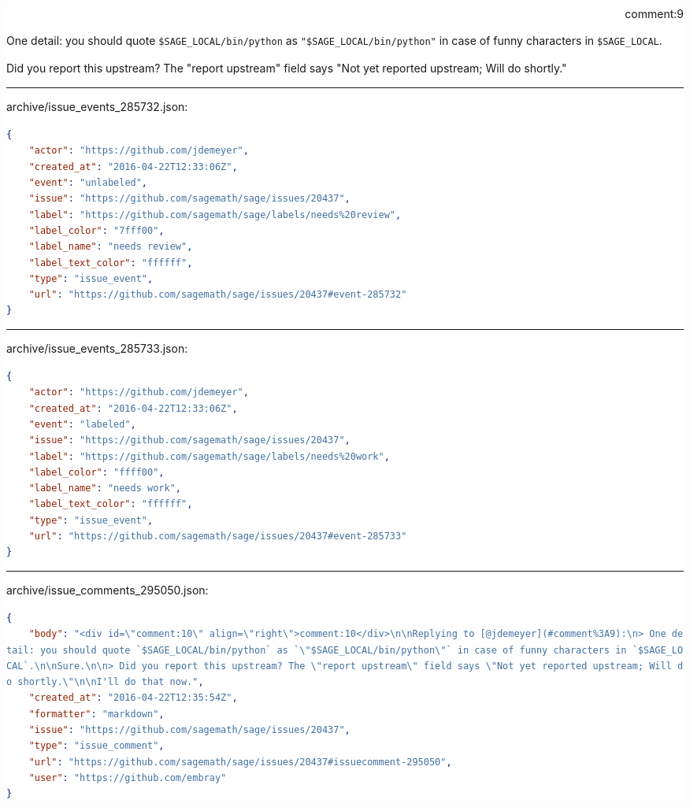 ```json
```

<div id="comment:9" align="right">comment:9</div>

One detail: you should quote `$SAGE_LOCAL/bin/python` as `"$SAGE_LOCAL/bin/python"` in case of funny characters in `$SAGE_LOCAL`.

Did you report this upstream? The "report upstream" field says "Not yet reported upstream; Will do shortly."



---

archive/issue_events_285732.json:
```json
{
    "actor": "https://github.com/jdemeyer",
    "created_at": "2016-04-22T12:33:06Z",
    "event": "unlabeled",
    "issue": "https://github.com/sagemath/sage/issues/20437",
    "label": "https://github.com/sagemath/sage/labels/needs%20review",
    "label_color": "7fff00",
    "label_name": "needs review",
    "label_text_color": "ffffff",
    "type": "issue_event",
    "url": "https://github.com/sagemath/sage/issues/20437#event-285732"
}
```



---

archive/issue_events_285733.json:
```json
{
    "actor": "https://github.com/jdemeyer",
    "created_at": "2016-04-22T12:33:06Z",
    "event": "labeled",
    "issue": "https://github.com/sagemath/sage/issues/20437",
    "label": "https://github.com/sagemath/sage/labels/needs%20work",
    "label_color": "ffff00",
    "label_name": "needs work",
    "label_text_color": "ffffff",
    "type": "issue_event",
    "url": "https://github.com/sagemath/sage/issues/20437#event-285733"
}
```



---

archive/issue_comments_295050.json:
```json
{
    "body": "<div id=\"comment:10\" align=\"right\">comment:10</div>\n\nReplying to [@jdemeyer](#comment%3A9):\n> One detail: you should quote `$SAGE_LOCAL/bin/python` as `\"$SAGE_LOCAL/bin/python\"` in case of funny characters in `$SAGE_LOCAL`.\n\nSure.\n\n> Did you report this upstream? The \"report upstream\" field says \"Not yet reported upstream; Will do shortly.\"\n\nI'll do that now.",
    "created_at": "2016-04-22T12:35:54Z",
    "formatter": "markdown",
    "issue": "https://github.com/sagemath/sage/issues/20437",
    "type": "issue_comment",
    "url": "https://github.com/sagemath/sage/issues/20437#issuecomment-295050",
    "user": "https://github.com/embray"
}
```

